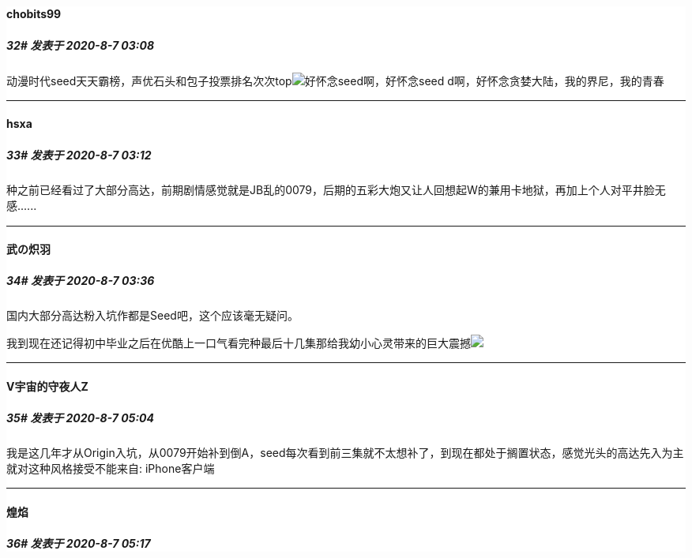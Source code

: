 ####  chobits99  
##### 32#       发表于 2020-8-7 03:08




动漫时代seed天天霸榜，声优石头和包子投票排名次次top<img src="https://static.saraba1st.com/image/smiley/face2017/002.png" referrerpolicy="no-referrer">好怀念seed啊，好怀念seed d啊，好怀念贪婪大陆，我的界尼，我的青春







-----

####  hsxa  
##### 33#       发表于 2020-8-7 03:12




种之前已经看过了大部分高达，前期剧情感觉就是JB乱的0079，后期的五彩大炮又让人回想起W的兼用卡地狱，再加上个人对平井脸无感......







-----

####  武の炽羽  
##### 34#       发表于 2020-8-7 03:36




国内大部分高达粉入坑作都是Seed吧，这个应该毫无疑问。

我到现在还记得初中毕业之后在优酷上一口气看完种最后十几集那给我幼小心灵带来的巨大震撼<img src="https://static.saraba1st.com/image/smiley/face2017/074.png" referrerpolicy="no-referrer">







-----

####  V宇宙的守夜人Z  
##### 35#       发表于 2020-8-7 05:04




我是这几年才从Origin入坑，从0079开始补到倒A，seed每次看到前三集就不太想补了，到现在都处于搁置状态，感觉光头的高达先入为主就对这种风格接受不能来自: iPhone客户端







-----

####  煌焰  
##### 36#       发表于 2020-8-7 05:17
